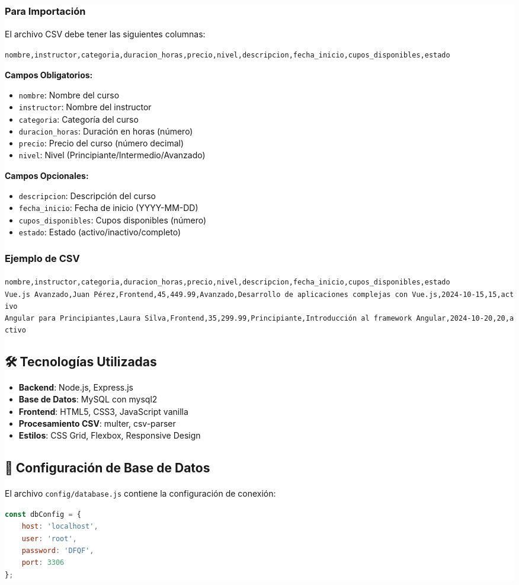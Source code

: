 ### Para Importación

El archivo CSV debe tener las siguientes columnas:

```csv
nombre,instructor,categoria,duracion_horas,precio,nivel,descripcion,fecha_inicio,cupos_disponibles,estado
```

**Campos Obligatorios:**
- `nombre`: Nombre del curso
- `instructor`: Nombre del instructor
- `categoria`: Categoría del curso
- `duracion_horas`: Duración en horas (número)
- `precio`: Precio del curso (número decimal)
- `nivel`: Nivel (Principiante/Intermedio/Avanzado)

**Campos Opcionales:**
- `descripcion`: Descripción del curso
- `fecha_inicio`: Fecha de inicio (YYYY-MM-DD)
- `cupos_disponibles`: Cupos disponibles (número)
- `estado`: Estado (activo/inactivo/completo)

### Ejemplo de CSV

```csv
nombre,instructor,categoria,duracion_horas,precio,nivel,descripcion,fecha_inicio,cupos_disponibles,estado
Vue.js Avanzado,Juan Pérez,Frontend,45,449.99,Avanzado,Desarrollo de aplicaciones complejas con Vue.js,2024-10-15,15,activo
Angular para Principiantes,Laura Silva,Frontend,35,299.99,Principiante,Introducción al framework Angular,2024-10-20,20,activo
```

## 🛠️ Tecnologías Utilizadas

- **Backend**: Node.js, Express.js
- **Base de Datos**: MySQL con mysql2
- **Frontend**: HTML5, CSS3, JavaScript vanilla
- **Procesamiento CSV**: multer, csv-parser
- **Estilos**: CSS Grid, Flexbox, Responsive Design

## 🔧 Configuración de Base de Datos

El archivo `config/database.js` contiene la configuración de conexión:

```javascript
const dbConfig = {
    host: 'localhost',
    user: 'root',
    password: 'DFQF',
    port: 3306
};
```
